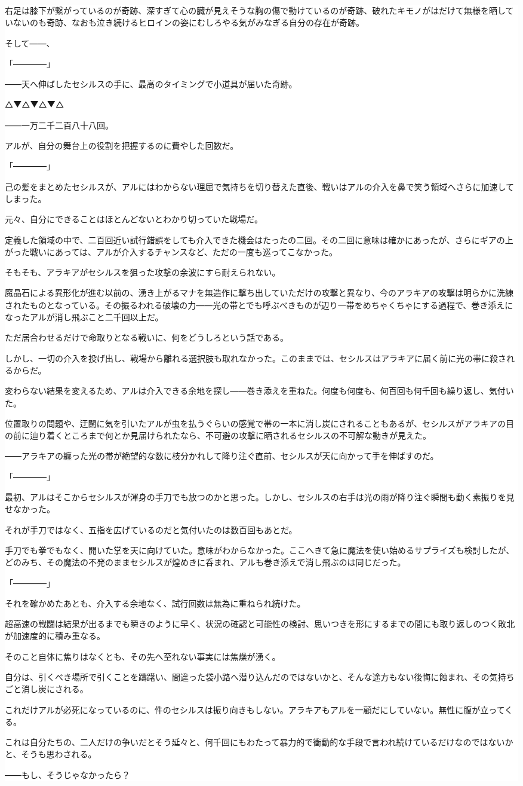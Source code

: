 右足は膝下が繋がっているのが奇跡、深すぎて心の臓が見えそうな胸の傷で動けているのが奇跡、破れたキモノがはだけて無様を晒していないのも奇跡、なおも泣き続けるヒロインの姿にむしろやる気がみなぎる自分の存在が奇跡。

そして――、

「――――」

――天へ伸ばしたセシルスの手に、最高のタイミングで小道具が届いた奇跡。

△▼△▼△▼△

――一万二千二百八十八回。

アルが、自分の舞台上の役割を把握するのに費やした回数だ。

「――――」

己の髪をまとめたセシルスが、アルにはわからない理屈で気持ちを切り替えた直後、戦いはアルの介入を鼻で笑う領域へさらに加速してしまった。

元々、自分にできることはほとんどないとわかり切っていた戦場だ。

定義した領域の中で、二百回近い試行錯誤をしても介入できた機会はたったの二回。その二回に意味は確かにあったが、さらにギアの上がった戦いにあっては、アルが介入するチャンスなど、ただの一度も巡ってこなかった。

そもそも、アラキアがセシルスを狙った攻撃の余波にすら耐えられない。

魔晶石による異形化が進む以前の、湧き上がるマナを無造作に撃ち出していただけの攻撃と異なり、今のアラキアの攻撃は明らかに洗練されたものとなっている。その振るわれる破壊の力――光の帯とでも呼ぶべきものが辺り一帯をめちゃくちゃにする過程で、巻き添えになったアルが消し飛ぶこと二千回以上だ。

ただ居合わせるだけで命取りとなる戦いに、何をどうしろという話である。

しかし、一切の介入を投げ出し、戦場から離れる選択肢も取れなかった。このままでは、セシルスはアラキアに届く前に光の帯に殺されるからだ。

変わらない結果を変えるため、アルは介入できる余地を探し――巻き添えを重ねた。何度も何度も、何百回も何千回も繰り返し、気付いた。

位置取りの問題や、迂闊に気を引いたアルが虫を払うぐらいの感覚で帯の一本に消し炭にされることもあるが、セシルスがアラキアの目の前に辿り着くところまで何とか見届けられたなら、不可避の攻撃に晒されるセシルスの不可解な動きが見えた。

――アラキアの纏った光の帯が絶望的な数に枝分かれして降り注ぐ直前、セシルスが天に向かって手を伸ばすのだ。

「――――」

最初、アルはそこからセシルスが渾身の手刀でも放つのかと思った。しかし、セシルスの右手は光の雨が降り注ぐ瞬間も動く素振りを見せなかった。

それが手刀ではなく、五指を広げているのだと気付いたのは数百回もあとだ。

手刀でも拳でもなく、開いた掌を天に向けていた。意味がわからなかった。ここへきて急に魔法を使い始めるサプライズも検討したが、どのみち、その魔法の不発のままセシルスが煌めきに呑まれ、アルも巻き添えで消し飛ぶのは同じだった。

「――――」

それを確かめたあとも、介入する余地なく、試行回数は無為に重ねられ続けた。

超高速の戦闘は結果が出るまでも瞬きのように早く、状況の確認と可能性の検討、思いつきを形にするまでの間にも取り返しのつく敗北が加速度的に積み重なる。

そのこと自体に焦りはなくとも、その先へ至れない事実には焦燥が湧く。

自分は、引くべき場所で引くことを躊躇い、間違った袋小路へ潜り込んだのではないかと、そんな途方もない後悔に蝕まれ、その気持ちごと消し炭にされる。

これだけアルが必死になっているのに、件のセシルスは振り向きもしない。アラキアもアルを一顧だにしていない。無性に腹が立ってくる。

これは自分たちの、二人だけの争いだとそう延々と、何千回にもわたって暴力的で衝動的な手段で言われ続けているだけなのではないかと、そうも思わされる。

――もし、そうじゃなかったら？

